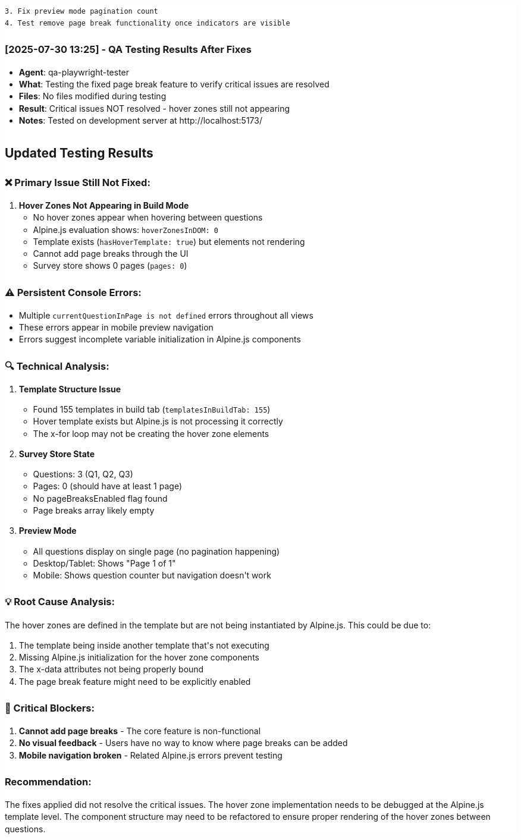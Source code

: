     3. Fix preview mode pagination count
    4. Test remove page break functionality once indicators are visible

### [2025-07-30 13:25] - QA Testing Results After Fixes
- **Agent**: qa-playwright-tester
- **What**: Testing the fixed page break feature to verify critical issues are resolved
- **Files**: No files modified during testing
- **Result**: Critical issues NOT resolved - hover zones still not appearing
- **Notes**: Tested on development server at http://localhost:5173/

## Updated Testing Results

### ❌ Primary Issue Still Not Fixed:
1. **Hover Zones Not Appearing in Build Mode**
   - No hover zones appear when hovering between questions
   - Alpine.js evaluation shows: `hoverZonesInDOM: 0`
   - Template exists (`hasHoverTemplate: true`) but elements not rendering
   - Cannot add page breaks through the UI
   - Survey store shows 0 pages (`pages: 0`)

### ⚠️ Persistent Console Errors:
- Multiple `currentQuestionInPage is not defined` errors throughout all views
- These errors appear in mobile preview navigation
- Errors suggest incomplete variable initialization in Alpine.js components

### 🔍 Technical Analysis:
1. **Template Structure Issue**
   - Found 155 templates in build tab (`templatesInBuildTab: 155`)
   - Hover template exists but Alpine.js is not processing it correctly
   - The x-for loop may not be creating the hover zone elements

2. **Survey Store State**
   - Questions: 3 (Q1, Q2, Q3)
   - Pages: 0 (should have at least 1 page)
   - No pageBreaksEnabled flag found
   - Page breaks array likely empty

3. **Preview Mode**
   - All questions display on single page (no pagination happening)
   - Desktop/Tablet: Shows "Page 1 of 1"
   - Mobile: Shows question counter but navigation doesn't work

### 💡 Root Cause Analysis:
The hover zones are defined in the template but are not being instantiated by Alpine.js. This could be due to:
1. The template being inside another template that's not executing
2. Missing Alpine.js initialization for the hover zone components
3. The x-data attributes not being properly bound
4. The page break feature might need to be explicitly enabled

### 🚨 Critical Blockers:
1. **Cannot add page breaks** - The core feature is non-functional
2. **No visual feedback** - Users have no way to know where page breaks can be added
3. **Mobile navigation broken** - Related Alpine.js errors prevent testing

### Recommendation:
The fixes applied did not resolve the critical issues. The hover zone implementation needs to be debugged at the Alpine.js template level. The component structure may need to be refactored to ensure proper rendering of the hover zones between questions.